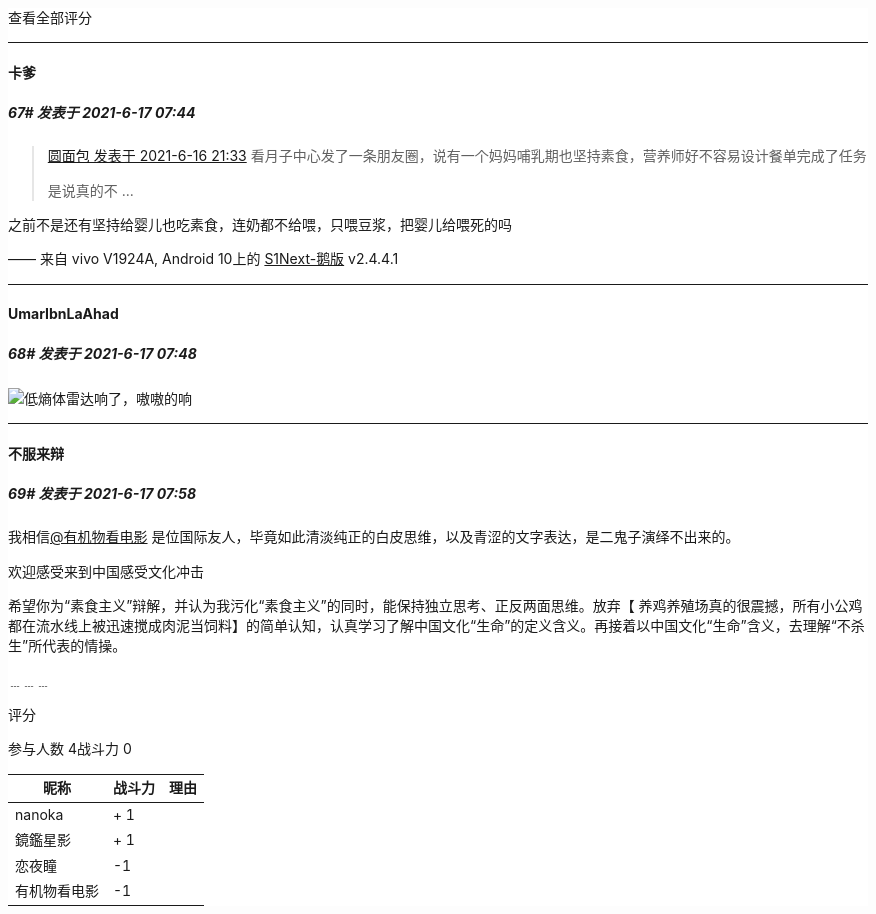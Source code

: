 
查看全部评分


*****

####  卡爹  
##### 67#       发表于 2021-6-17 07:44


<blockquote><a href="httphttps://bbs.saraba1st.com/2b/forum.php?mod=redirect&amp;goto=findpost&amp;pid=51630770&amp;ptid=2010305" target="_blank">圆面包 发表于 2021-6-16 21:33</a>
看月子中心发了一条朋友圈，说有一个妈妈哺乳期也坚持素食，营养师好不容易设计餐单完成了任务

是说真的不 ...</blockquote>
之前不是还有坚持给婴儿也吃素食，连奶都不给喂，只喂豆浆，把婴儿给喂死的吗

—— 来自 vivo V1924A, Android 10上的 [S1Next-鹅版](https://github.com/ykrank/S1-Next/releases) v2.4.4.1


*****

####  UmarIbnLaAhad  
##### 68#       发表于 2021-6-17 07:48


<img src="https://static.saraba1st.com/image/smiley/face2017/049.png" referrerpolicy="no-referrer">低熵体雷达响了，嗷嗷的响


*****

####  不服来辩  
##### 69#       发表于 2021-6-17 07:58


我相信[@有机物看电影](https://bbs.saraba1st.com/2b/home.php?mod=space&amp;uid=491511) 是位国际友人，毕竟如此清淡纯正的白皮思维，以及青涩的文字表达，是二鬼子演绎不出来的。


欢迎感受来到中国感受文化冲击


希望你为“素食主义”辩解，并认为我污化“素食主义”的同时，能保持独立思考、正反两面思维。放弃【 养鸡养殖场真的很震撼，所有小公鸡都在流水线上被迅速搅成肉泥当饲料】的简单认知，认真学习了解中国文化“生命”的定义含义。再接着以中国文化“生命”含义，去理解“不杀生”所代表的情操。


﹍﹍﹍

评分


 参与人数 4战斗力 0

|昵称|战斗力|理由|
|----|---|---|
| nanoka| + 1||
| 鏡鑑星影| + 1||
| 恋夜瞳|-1||
| 有机物看电影|-1||
